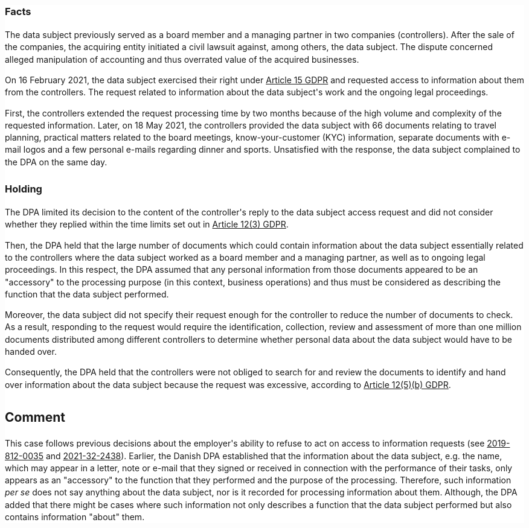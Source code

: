 ### Facts

The data subject previously served as a board member and a managing partner in two companies (controllers). After the sale of the companies, the acquiring entity initiated a civil lawsuit against, among others, the data subject. The dispute concerned alleged manipulation of accounting and thus overrated value of the acquired businesses.

On 16 February 2021, the data subject exercised their right under [Article 15 GDPR](/index.php?title=Article_15_GDPR "Article 15 GDPR") and requested access to information about them from the controllers. The request related to information about the data subject's work and the ongoing legal proceedings.

First, the controllers extended the request processing time by two months because of the high volume and complexity of the requested information. Later, on 18 May 2021, the controllers provided the data subject with 66 documents relating to travel planning, practical matters related to the board meetings, know-your-customer (KYC) information, separate documents with e-mail logos and a few personal e-mails regarding dinner and sports. Unsatisfied with the response, the data subject complained to the DPA on the same day.

### Holding

The DPA limited its decision to the content of the controller's reply to the data subject access request and did not consider whether they replied within the time limits set out in [Article 12(3) GDPR](/index.php?title=Article_12_GDPR#3 "Article 12 GDPR").

Then, the DPA held that the large number of documents which could contain information about the data subject essentially related to the controllers where the data subject worked as a board member and a managing partner, as well as to ongoing legal proceedings. In this respect, the DPA assumed that any personal information from those documents appeared to be an "accessory" to the processing purpose (in this context, business operations) and thus must be considered as describing the function that the data subject performed.

Moreover, the data subject did not specify their request enough for the controller to reduce the number of documents to check. As a result, responding to the request would require the identification, collection, review and assessment of more than one million documents distributed among different controllers to determine whether personal data about the data subject would have to be handed over.

Consequently, the DPA held that the controllers were not obliged to search for and review the documents to identify and hand over information about the data subject because the request was excessive, according to [Article 12(5)(b) GDPR](/index.php?title=Article_12_GDPR#5b "Article 12 GDPR").

## Comment

This case follows previous decisions about the employer's ability to refuse to act on access to information requests (see [2019-812-0035](https://gdprhub.eu/index.php?title=Datatilsynet_-_2019-812-0035) and [2021-32-2438](https://gdprhub.eu/index.php?title=Datatilsynet_\(Denmark\)_-_2021-32-2438)). Earlier, the Danish DPA established that the information about the data subject, e.g. the name, which may appear in a letter, note or e-mail that they signed or received in connection with the performance of their tasks, only appears as an "accessory" to the function that they performed and the purpose of the processing. Therefore, such information _per se_ does not say anything about the data subject, nor is it recorded for processing information about them. Although, the DPA added that there might be cases where such information not only describes a function that the data subject performed but also contains information "about" them.
